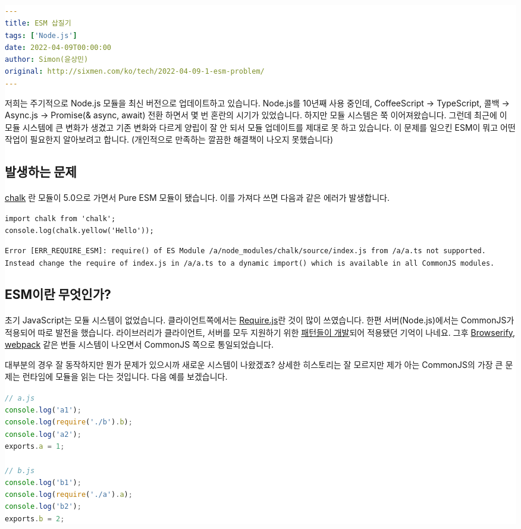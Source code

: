 ```yaml
---
title: ESM 삽질기
tags: ['Node.js']
date: 2022-04-09T00:00:00
author: Simon(윤상민)
original: http://sixmen.com/ko/tech/2022-04-09-1-esm-problem/
---
```


저희는 주기적으로 Node.js 모듈을 최신 버전으로 업데이트하고 있습니다.
Node.js를 10년째 사용 중인데, CoffeeScript → TypeScript, 콜백 → Async.js → Promise(& async, await) 전환 하면서 몇 번 혼란의 시기가 있었습니다.
하지만 모듈 시스템은 쭉 이어져왔습니다.
그런데 최근에 이 모듈 시스템에 큰 변화가 생겼고 기존 변화와 다르게 양립이 잘 안 되서 모듈 업데이트를 제대로 못 하고 있습니다.
이 문제를 일으킨 ESM이 뭐고 어떤 작업이 필요한지 알아보려고 합니다. (개인적으로 만족하는 깔끔한 해결책이 나오지 못했습니다)



## 발생하는 문제

[chalk](https://www.npmjs.com/package/chalk) 란 모듈이 5.0으로 가면서 Pure ESM 모듈이 됐습니다. 이를 가져다 쓰면 다음과 같은 에러가 발생합니다.

```tsx
import chalk from 'chalk';
console.log(chalk.yellow('Hello'));
```

```
Error [ERR_REQUIRE_ESM]: require() of ES Module /a/node_modules/chalk/source/index.js from /a/a.ts not supported.
Instead change the require of index.js in /a/a.ts to a dynamic import() which is available in all CommonJS modules.
```

## ESM이란 무엇인가?

초기 JavaScript는 모듈 시스템이 없었습니다.
클라이언트쪽에서는 [Require.js](https://requirejs.org/)란 것이 많이 쓰였습니다.
한편 서버(Node.js)에서는 CommonJS가 적용되어 따로 발전을 했습니다.
라이브러리가 클라이언트, 서버를 모두 지원하기 위한 [패턴들이 개발](https://stackoverflow.com/questions/16521471/relation-between-commonjs-amd-and-requirejs)되어 적용됐던 기억이 나네요.
그후 [Browserify](https://browserify.org/), [webpack](https://webpack.js.org/) 같은 번들 시스템이 나오면서 CommonJS 쪽으로 통일되었습니다.

대부분의 경우 잘 동작하지만 뭔가 문제가 있으시까 새로운 시스템이 나왔겠죠? 상세한 히스토리는 잘 모르지만 제가 아는 CommonJS의 가장 큰 문제는 런타임에 모듈을 읽는 다는 것입니다.
다음 예를 보겠습니다.

```jsx
// a.js
console.log('a1');
console.log(require('./b').b);
console.log('a2');
exports.a = 1;

// b.js
console.log('b1');
console.log(require('./a').a);
console.log('b2');
exports.b = 2;
```
